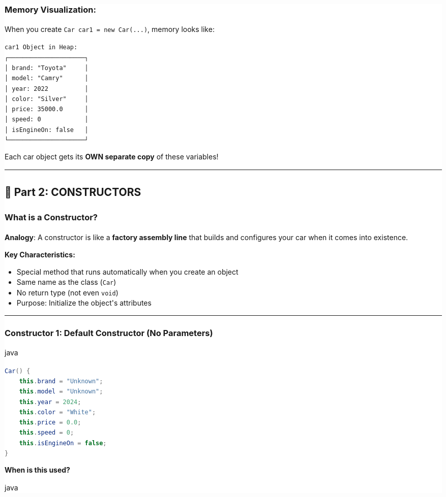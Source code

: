 ### Memory Visualization:

When you create `Car car1 = new Car(...)`, memory looks like:
```
car1 Object in Heap:
┌─────────────────────┐
│ brand: "Toyota"     │
│ model: "Camry"      │
│ year: 2022          │
│ color: "Silver"     │
│ price: 35000.0      │
│ speed: 0            │
│ isEngineOn: false   │
└─────────────────────┘
```

Each car object gets its **OWN separate copy** of these variables!

----------

## 🔧 Part 2: CONSTRUCTORS

### What is a Constructor?

**Analogy**: A constructor is like a **factory assembly line** that builds and configures your car when it comes into existence.

**Key Characteristics:**

-   Special method that runs automatically when you create an object
-   Same name as the class (`Car`)
-   No return type (not even `void`)
-   Purpose: Initialize the object's attributes

----------

### Constructor 1: Default Constructor (No Parameters)

java

```java
Car() {
    this.brand = "Unknown";
    this.model = "Unknown";
    this.year = 2024;
    this.color = "White";
    this.price = 0.0;
    this.speed = 0;
    this.isEngineOn = false;
}
```

**When is this used?**

java
